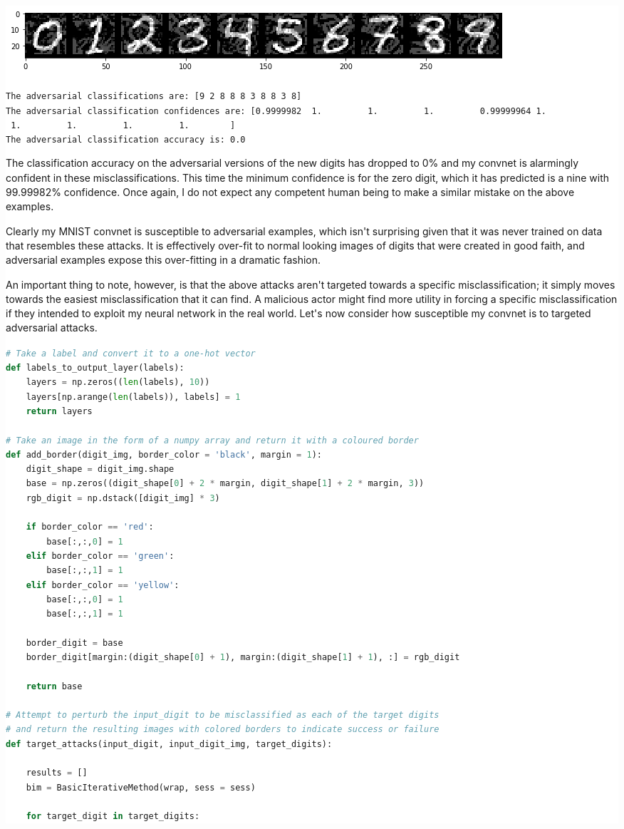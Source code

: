 
![png](/img/2018-01-30-mnist-adversarial-examples/output_15_0.png)


    The adversarial classifications are: [9 2 8 8 8 3 8 8 3 8]
    The adversarial classification confidences are: [0.9999982  1.         1.         1.         0.99999964 1.
     1.         1.         1.         1.        ]
    The adversarial classification accuracy is: 0.0


The classification accuracy on the adversarial versions of the new digits has dropped to 0% and my convnet is alarmingly confident in these misclassifications. This time the minimum confidence is for the zero digit, which it has predicted is a nine with 99.99982% confidence. Once again, I do not expect any competent human being to make a similar mistake on the above examples.

Clearly my MNIST convnet is susceptible to adversarial examples, which isn't surprising given that it was never trained on data that resembles these attacks. It is effectively over-fit to normal looking images of digits that were created in good faith, and adversarial examples expose this over-fitting in a dramatic fashion.

An important thing to note, however, is that the above attacks aren't targeted towards a specific misclassification; it simply moves towards the easiest misclassification that it can find. A malicious actor might find more utility in forcing a specific misclassification if they intended to exploit my neural network in the real world. Let's now consider how susceptible my convnet is to targeted adversarial attacks.


```python
# Take a label and convert it to a one-hot vector
def labels_to_output_layer(labels):
    layers = np.zeros((len(labels), 10))
    layers[np.arange(len(labels)), labels] = 1
    return layers

# Take an image in the form of a numpy array and return it with a coloured border
def add_border(digit_img, border_color = 'black', margin = 1):
    digit_shape = digit_img.shape
    base = np.zeros((digit_shape[0] + 2 * margin, digit_shape[1] + 2 * margin, 3))
    rgb_digit = np.dstack([digit_img] * 3)
    
    if border_color == 'red':
        base[:,:,0] = 1
    elif border_color == 'green':
        base[:,:,1] = 1
    elif border_color == 'yellow':
        base[:,:,0] = 1
        base[:,:,1] = 1
    
    border_digit = base
    border_digit[margin:(digit_shape[0] + 1), margin:(digit_shape[1] + 1), :] = rgb_digit
    
    return base

# Attempt to perturb the input_digit to be misclassified as each of the target digits
# and return the resulting images with colored borders to indicate success or failure
def target_attacks(input_digit, input_digit_img, target_digits):
    
    results = []
    bim = BasicIterativeMethod(wrap, sess = sess)
    
    for target_digit in target_digits:
```